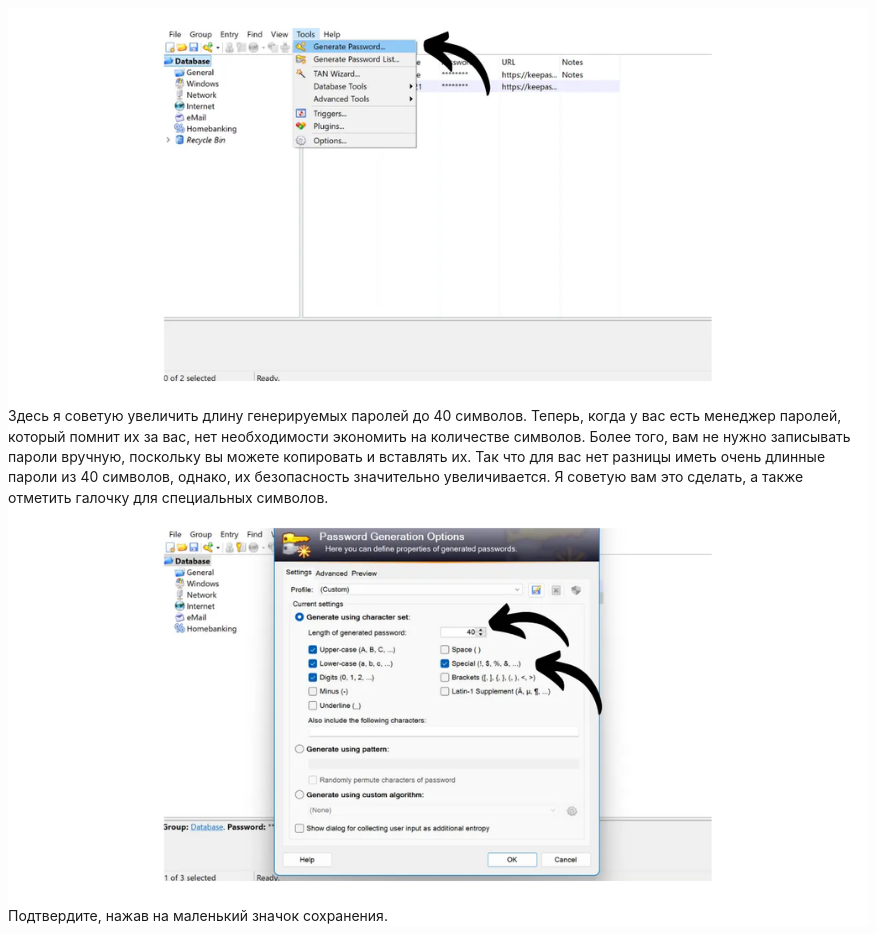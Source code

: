 ![KEEPASS](assets/notext/24.webp)
Здесь я советую увеличить длину генерируемых паролей до 40 символов. Теперь, когда у вас есть менеджер паролей, который помнит их за вас, нет необходимости экономить на количестве символов. Более того, вам не нужно записывать пароли вручную, поскольку вы можете копировать и вставлять их. Так что для вас нет разницы иметь очень длинные пароли из 40 символов, однако, их безопасность значительно увеличивается. Я советую вам это сделать, а также отметить галочку для специальных символов.
![KEEPASS](assets/notext/25.webp)
Подтвердите, нажав на маленький значок сохранения.